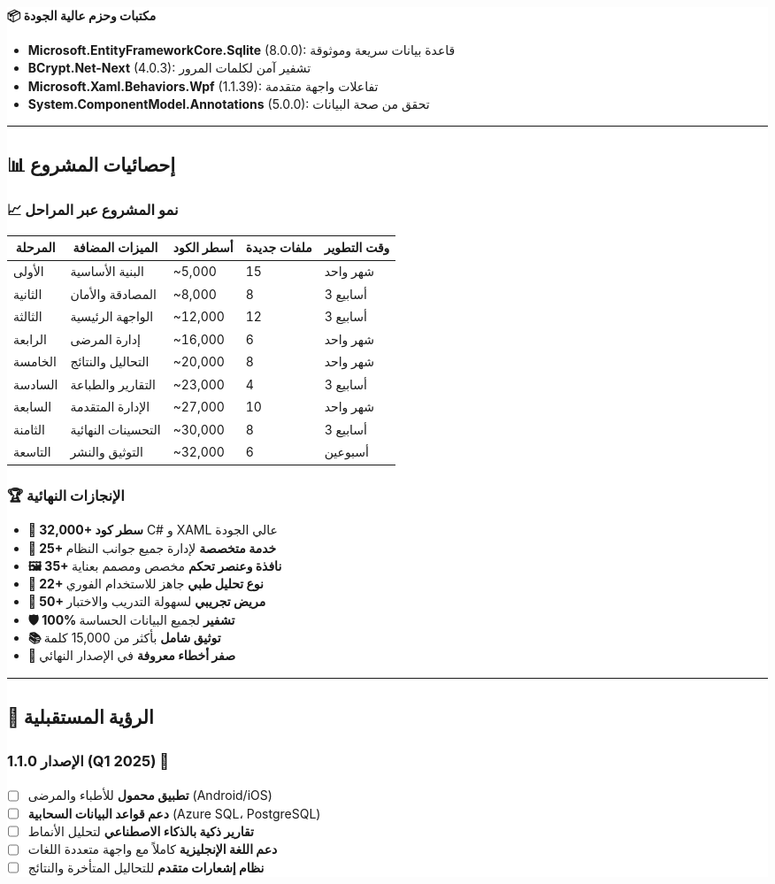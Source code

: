 #### 📦 مكتبات وحزم عالية الجودة
- **Microsoft.EntityFrameworkCore.Sqlite** (8.0.0): قاعدة بيانات سريعة وموثوقة
- **BCrypt.Net-Next** (4.0.3): تشفير آمن لكلمات المرور
- **Microsoft.Xaml.Behaviors.Wpf** (1.1.39): تفاعلات واجهة متقدمة
- **System.ComponentModel.Annotations** (5.0.0): تحقق من صحة البيانات

---

## 📊 إحصائيات المشروع

### 📈 نمو المشروع عبر المراحل

| المرحلة | الميزات المضافة | أسطر الكود | ملفات جديدة | وقت التطوير |
|---------|----------------|------------|-------------|-------------|
| الأولى | البنية الأساسية | ~5,000 | 15 | شهر واحد |
| الثانية | المصادقة والأمان | ~8,000 | 8 | 3 أسابيع |
| الثالثة | الواجهة الرئيسية | ~12,000 | 12 | 3 أسابيع |
| الرابعة | إدارة المرضى | ~16,000 | 6 | شهر واحد |
| الخامسة | التحاليل والنتائج | ~20,000 | 8 | شهر واحد |
| السادسة | التقارير والطباعة | ~23,000 | 4 | 3 أسابيع |
| السابعة | الإدارة المتقدمة | ~27,000 | 10 | شهر واحد |
| الثامنة | التحسينات النهائية | ~30,000 | 8 | 3 أسابيع |
| التاسعة | التوثيق والنشر | ~32,000 | 6 | أسبوعين |

### 🏆 الإنجازات النهائية

- **📝 32,000+ سطر كود** C# و XAML عالي الجودة
- **🔧 25+ خدمة متخصصة** لإدارة جميع جوانب النظام
- **🖼️ 35+ نافذة وعنصر تحكم** مخصص ومصمم بعناية
- **🔬 22+ نوع تحليل طبي** جاهز للاستخدام الفوري
- **👥 50+ مريض تجريبي** لسهولة التدريب والاختبار
- **🛡️ 100% تشفير** لجميع البيانات الحساسة
- **📚 توثيق شامل** بأكثر من 15,000 كلمة
- **🎯 صفر أخطاء معروفة** في الإصدار النهائي

---

## 🔮 الرؤية المستقبلية

### الإصدار 1.1.0 (Q1 2025) 🚀
- [ ] **تطبيق محمول** للأطباء والمرضى (Android/iOS)
- [ ] **دعم قواعد البيانات السحابية** (Azure SQL، PostgreSQL)
- [ ] **تقارير ذكية بالذكاء الاصطناعي** لتحليل الأنماط
- [ ] **دعم اللغة الإنجليزية** كاملاً مع واجهة متعددة اللغات
- [ ] **نظام إشعارات متقدم** للتحاليل المتأخرة والنتائج
